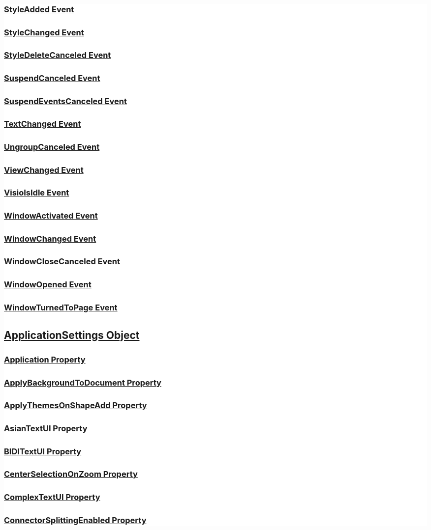 ### [StyleAdded Event](application-styleadded-event-visio.md)
### [StyleChanged Event](application-stylechanged-event-visio.md)
### [StyleDeleteCanceled Event](application-styledeletecanceled-event-visio.md)
### [SuspendCanceled Event](application-suspendcanceled-event-visio.md)
### [SuspendEventsCanceled Event](application-suspendeventscanceled-event-visio.md)
### [TextChanged Event](application-textchanged-event-visio.md)
### [UngroupCanceled Event](application-ungroupcanceled-event-visio.md)
### [ViewChanged Event](application-viewchanged-event-visio.md)
### [VisioIsIdle Event](application-visioisidle-event-visio.md)
### [WindowActivated Event](application-windowactivated-event-visio.md)
### [WindowChanged Event](application-windowchanged-event-visio.md)
### [WindowCloseCanceled Event](application-windowclosecanceled-event-visio.md)
### [WindowOpened Event](application-windowopened-event-visio.md)
### [WindowTurnedToPage Event](application-windowturnedtopage-event-visio.md)
## [ApplicationSettings Object](applicationsettings-object-visio.md)
### [Application Property](applicationsettings-application-property-visio.md)
### [ApplyBackgroundToDocument Property](applicationsettings-applybackgroundtodocument-property-visio.md)
### [ApplyThemesOnShapeAdd Property](applicationsettings-applythemesonshapeadd-property-visio.md)
### [AsianTextUI Property](applicationsettings-asiantextui-property-visio.md)
### [BIDITextUI Property](applicationsettings-biditextui-property-visio.md)
### [CenterSelectionOnZoom Property](applicationsettings-centerselectiononzoom-property-visio.md)
### [ComplexTextUI Property](applicationsettings-complextextui-property-visio.md)
### [ConnectorSplittingEnabled Property](applicationsettings-connectorsplittingenabled-property-visio.md)